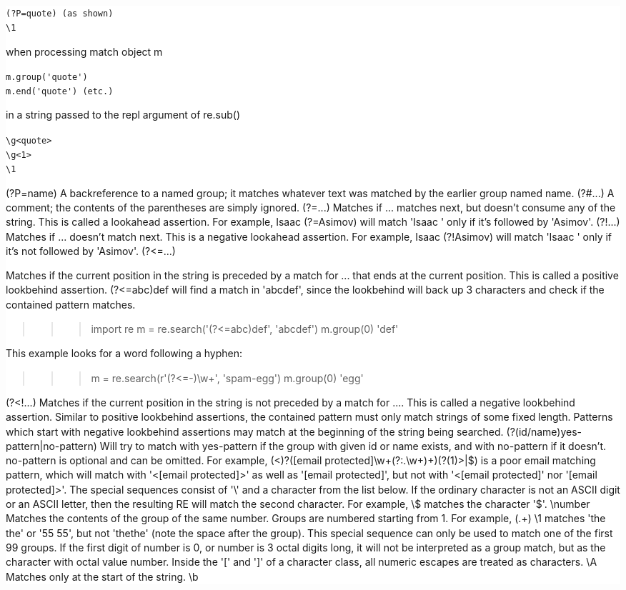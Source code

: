     (?P=quote) (as shown)
    \1

when processing match object m

    m.group('quote')
    m.end('quote') (etc.)

in a string passed to the repl argument of re.sub()

    \g<quote>
    \g<1>
    \1

(?P=name) 	A backreference to a named group; it matches whatever text was matched by the earlier group named name.
(?#...) 	A comment; the contents of the parentheses are simply ignored.
(?=...) 	Matches if ... matches next, but doesn’t consume any of the string. This is called a lookahead assertion. For example, Isaac (?=Asimov) will match 'Isaac ' only if it’s followed by 'Asimov'.
(?!...) 	Matches if ... doesn’t match next. This is a negative lookahead assertion. For example, Isaac (?!Asimov) will match 'Isaac ' only if it’s not followed by 'Asimov'.
(?<=...)

Matches if the current position in the string is preceded by a match for ... that ends at the current position. This is called a positive lookbehind assertion. (?<=abc)def will find a match in 'abcdef', since the lookbehind will back up 3 characters and check if the contained pattern matches.

>>> import re
>>> m = re.search('(?<=abc)def', 'abcdef')
>>> m.group(0)
'def'

This example looks for a word following a hyphen:

>>> m = re.search(r'(?<=-)\w+', 'spam-egg')
>>> m.group(0)
'egg'

(?<!...) 	Matches if the current position in the string is not preceded by a match for .... This is called a negative lookbehind assertion. Similar to positive lookbehind assertions, the contained pattern must only match strings of some fixed length. Patterns which start with negative lookbehind assertions may match at the beginning of the string being searched.
(?(id/name)yes-pattern|no-pattern) 	Will try to match with yes-pattern if the group with given id or name exists, and with no-pattern if it doesn’t. no-pattern is optional and can be omitted. For example, (<)?(\[email protected]\w+(?:\.\w+)+)(?(1)>|$) is a poor email matching pattern, which will match with '<[email protected]>' as well as '[email protected]', but not with '<[email protected]' nor '[email protected]>'. The special sequences consist of '\' and a character from the list below. If the ordinary character is not an ASCII digit or an ASCII letter, then the resulting RE will match the second character. For example, \$ matches the character '$'.
\number 	Matches the contents of the group of the same number. Groups are numbered starting from 1. For example, (.+) \1 matches 'the the' or '55 55', but not 'thethe' (note the space after the group). This special sequence can only be used to match one of the first 99 groups. If the first digit of number is 0, or number is 3 octal digits long, it will not be interpreted as a group match, but as the character with octal value number. Inside the '[' and ']' of a character class, all numeric escapes are treated as characters.
\A 	Matches only at the start of the string.
\b
